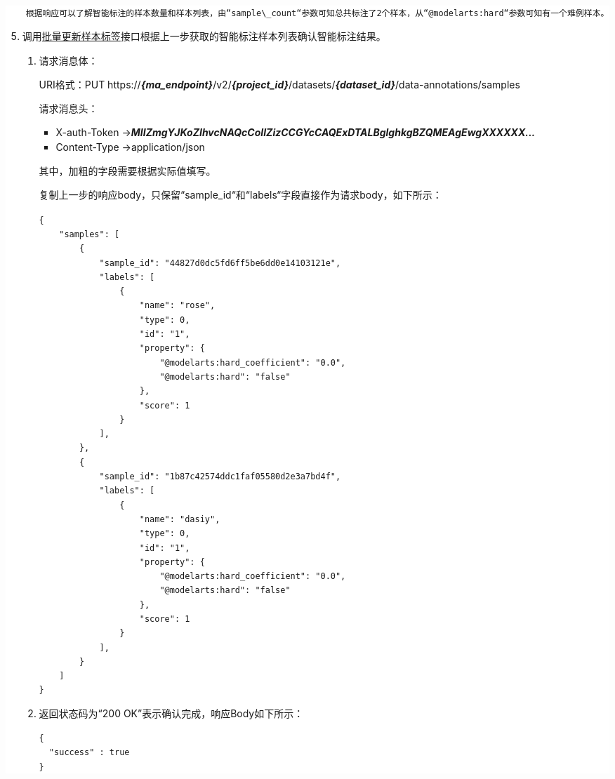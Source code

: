         根据响应可以了解智能标注的样本数量和样本列表，由“sample\_count“参数可知总共标注了2个样本，从“@modelarts:hard“参数可知有一个难例样本。

5.  调用[批量更新样本标签](批量更新样本标签.md)接口根据上一步获取的智能标注样本列表确认智能标注结果。
    1.  请求消息体：

        URI格式：PUT https://**_\{ma\_endpoint\}_**/v2/**_\{project\_id\}_**/datasets/**_\{dataset\_id\}_**/data-annotations/samples

        请求消息头：

        -   X-auth-Token →**_MIIZmgYJKoZIhvcNAQcCoIIZizCCGYcCAQExDTALBglghkgBZQMEAgEwgXXXXXX..._**
        -   Content-Type →application/json

        其中，加粗的字段需要根据实际值填写。

        复制上一步的响应body，只保留“sample\_id“和“labels“字段直接作为请求body，如下所示：

        ```
        {
            "samples": [
                {
                    "sample_id": "44827d0dc5fd6ff5be6dd0e14103121e",
                    "labels": [
                        {
                            "name": "rose",
                            "type": 0,
                            "id": "1",
                            "property": {
                                "@modelarts:hard_coefficient": "0.0",
                                "@modelarts:hard": "false"
                            },
                            "score": 1
                        }
                    ],
                },
                {
                    "sample_id": "1b87c42574ddc1faf05580d2e3a7bd4f",
                    "labels": [
                        {
                            "name": "dasiy",
                            "type": 0,
                            "id": "1",
                            "property": {
                                "@modelarts:hard_coefficient": "0.0",
                                "@modelarts:hard": "false"
                            },
                            "score": 1
                        }
                    ],
                }
            ]
        }
        ```

    2.  返回状态码为“200 OK”表示确认完成，响应Body如下所示：

        ```
        {
          "success" : true
        }
        ```



